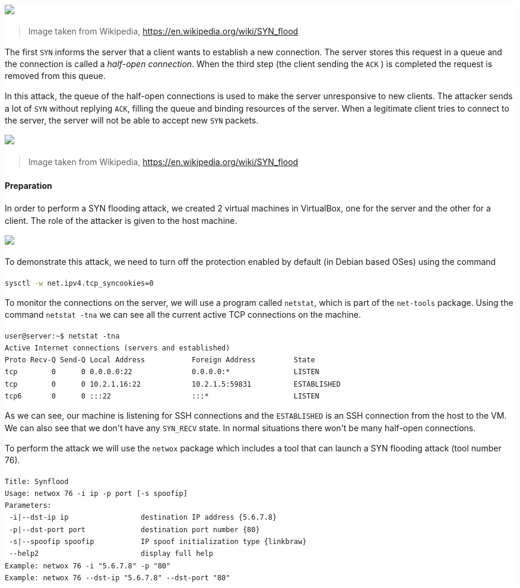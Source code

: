 <img src="https://camo.githubusercontent.com/f62aa97791bbf9a2d25eff8b882cb3438e8cd69c/68747470733a2f2f75706c6f61642e77696b696d656469612e6f72672f77696b6970656469612f636f6d6d6f6e732f7468756d622f392f39612f5463705f6e6f726d616c2e7376672f3139323070782d5463705f6e6f726d616c2e7376672e706e67" width="50%">

> Image taken from Wikipedia, https://en.wikipedia.org/wiki/SYN_flood

The first `SYN` informs the server that a client wants to establish a new connection. The server stores this request in a queue and the connection is called a _half-open connection_. When the third step (the client sending the `ACK` ) is completed the request is removed from this queue.

In this attack, the queue of the half-open connections is used to make the server unresponsive to new clients. The attacker sends a lot of `SYN` without replying `ACK`, filling the queue and binding resources of the server. When a legitimate client tries to connect to the server, the server will not be able to accept new `SYN` packets.

<img src="https://camo.githubusercontent.com/25195a8ac8a3c0ba79e75c743b2e2761f659f2f6/68747470733a2f2f75706c6f61642e77696b696d656469612e6f72672f77696b6970656469612f636f6d6d6f6e732f392f39342f5463705f73796e666c6f6f642e706e67" width="50%">

> Image taken from Wikipedia, https://en.wikipedia.org/wiki/SYN_flood

#### Preparation

In order to perform a SYN flooding attack, we created 2 virtual machines in VirtualBox, one for the server and the other for a client.
The role of the attacker is given to the host machine.

<img src="https://camo.githubusercontent.com/18a9109945b800ef925b0200b6f5a1f941ee8be4/68747470733a2f2f7370616e6167696f742e67722f6e6574776f726b732f766d732e706e67" width="50%">

To demonstrate this attack, we need to turn off the protection enabled by default (in Debian based OSes) using the command

```bash
sysctl -w net.ipv4.tcp_syncookies=0
```

To monitor the connections on the server, we will use a program called `netstat`, which is part of the `net-tools` package. Using the command `netstat -tna` we can see all the current active TCP connections on the machine.

```
user@server:~$ netstat -tna
Active Internet connections (servers and established)
Proto Recv-Q Send-Q Local Address           Foreign Address         State
tcp        0      0 0.0.0.0:22              0.0.0.0:*               LISTEN
tcp        0      0 10.2.1.16:22            10.2.1.5:59831          ESTABLISHED
tcp6       0      0 :::22                   :::*                    LISTEN
```

As we can see, our machine is listening for SSH connections and the `ESTABLISHED` is an SSH connection from the host to the VM. We can also see that we don't have any `SYN_RECV` state. In normal situations there won't be many half-open connections.

To perform the attack we will use the `netwox` package which includes a tool that can launch a SYN flooding attack (tool number 76).

```
Title: Synflood
Usage: netwox 76 -i ip -p port [-s spoofip]
Parameters:
 -i|--dst-ip ip                 destination IP address {5.6.7.8}
 -p|--dst-port port             destination port number {80}
 -s|--spoofip spoofip           IP spoof initialization type {linkbraw}
 --help2                        display full help
Example: netwox 76 -i "5.6.7.8" -p "80"
Example: netwox 76 --dst-ip "5.6.7.8" --dst-port "80"
```
